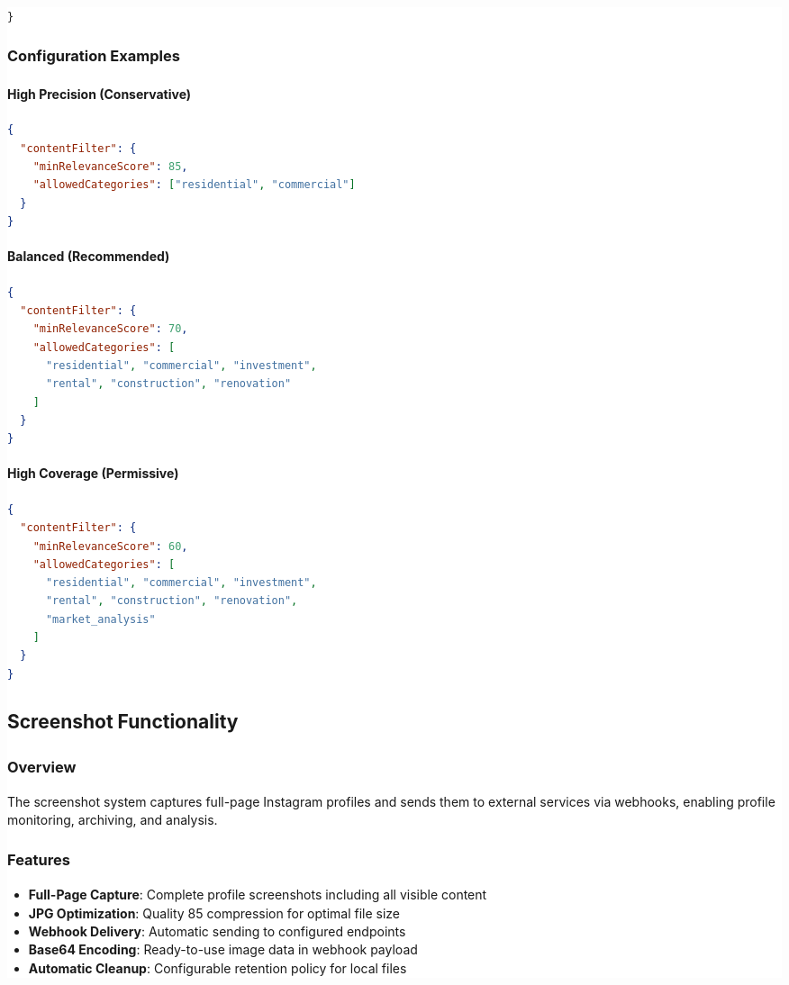 ```typescript
}
```

### Configuration Examples

#### High Precision (Conservative)
```json
{
  "contentFilter": {
    "minRelevanceScore": 85,
    "allowedCategories": ["residential", "commercial"]
  }
}
```

#### Balanced (Recommended)
```json
{
  "contentFilter": {
    "minRelevanceScore": 70,
    "allowedCategories": [
      "residential", "commercial", "investment", 
      "rental", "construction", "renovation"
    ]
  }
}
```

#### High Coverage (Permissive)
```json
{
  "contentFilter": {
    "minRelevanceScore": 60,
    "allowedCategories": [
      "residential", "commercial", "investment",
      "rental", "construction", "renovation", 
      "market_analysis"
    ]
  }
}
```

## Screenshot Functionality

### Overview
The screenshot system captures full-page Instagram profiles and sends them to external services via webhooks, enabling profile monitoring, archiving, and analysis.

### Features
- **Full-Page Capture**: Complete profile screenshots including all visible content
- **JPG Optimization**: Quality 85 compression for optimal file size
- **Webhook Delivery**: Automatic sending to configured endpoints
- **Base64 Encoding**: Ready-to-use image data in webhook payload
- **Automatic Cleanup**: Configurable retention policy for local files
